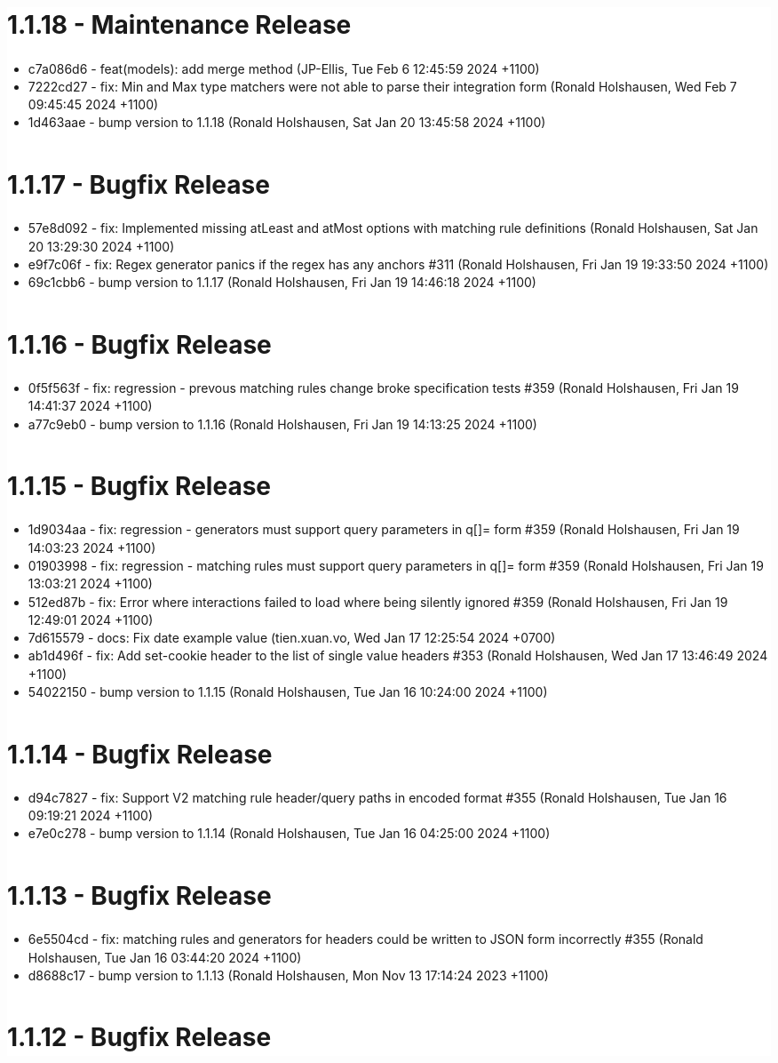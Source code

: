 # 1.1.18 - Maintenance Release

* c7a086d6 - feat(models): add merge method (JP-Ellis, Tue Feb 6 12:45:59 2024 +1100)
* 7222cd27 - fix: Min and Max type matchers were not able to parse their integration form (Ronald Holshausen, Wed Feb 7 09:45:45 2024 +1100)
* 1d463aae - bump version to 1.1.18 (Ronald Holshausen, Sat Jan 20 13:45:58 2024 +1100)

# 1.1.17 - Bugfix Release

* 57e8d092 - fix: Implemented missing atLeast and atMost options with matching rule definitions (Ronald Holshausen, Sat Jan 20 13:29:30 2024 +1100)
* e9f7c06f - fix:  Regex generator panics if the regex has any anchors #311 (Ronald Holshausen, Fri Jan 19 19:33:50 2024 +1100)
* 69c1cbb6 - bump version to 1.1.17 (Ronald Holshausen, Fri Jan 19 14:46:18 2024 +1100)

# 1.1.16 - Bugfix Release

* 0f5f563f - fix: regression - prevous matching rules change broke specification tests #359 (Ronald Holshausen, Fri Jan 19 14:41:37 2024 +1100)
* a77c9eb0 - bump version to 1.1.16 (Ronald Holshausen, Fri Jan 19 14:13:25 2024 +1100)

# 1.1.15 - Bugfix Release

* 1d9034aa - fix: regression - generators must support query parameters in q[]= form #359 (Ronald Holshausen, Fri Jan 19 14:03:23 2024 +1100)
* 01903998 - fix: regression - matching rules must support query parameters in q[]= form #359 (Ronald Holshausen, Fri Jan 19 13:03:21 2024 +1100)
* 512ed87b - fix: Error where interactions failed to load where being silently ignored #359 (Ronald Holshausen, Fri Jan 19 12:49:01 2024 +1100)
* 7d615579 - docs: Fix date example value (tien.xuan.vo, Wed Jan 17 12:25:54 2024 +0700)
* ab1d496f - fix: Add set-cookie header to the list of single value headers #353 (Ronald Holshausen, Wed Jan 17 13:46:49 2024 +1100)
* 54022150 - bump version to 1.1.15 (Ronald Holshausen, Tue Jan 16 10:24:00 2024 +1100)

# 1.1.14 - Bugfix Release

* d94c7827 - fix: Support V2 matching rule header/query paths in encoded format #355 (Ronald Holshausen, Tue Jan 16 09:19:21 2024 +1100)
* e7e0c278 - bump version to 1.1.14 (Ronald Holshausen, Tue Jan 16 04:25:00 2024 +1100)

# 1.1.13 - Bugfix Release

* 6e5504cd - fix: matching rules and generators for headers could be written to JSON form incorrectly #355 (Ronald Holshausen, Tue Jan 16 03:44:20 2024 +1100)
* d8688c17 - bump version to 1.1.13 (Ronald Holshausen, Mon Nov 13 17:14:24 2023 +1100)

# 1.1.12 - Bugfix Release
